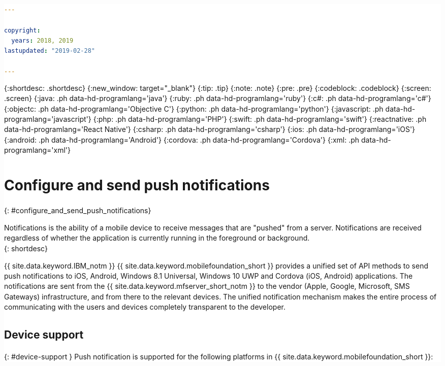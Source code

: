 ```yaml
---

copyright:
  years: 2018, 2019
lastupdated: "2019-02-28"

---
```


{:shortdesc: .shortdesc}
{:new_window: target="_blank"}
{:tip: .tip}
{:note: .note}
{:pre: .pre}
{:codeblock: .codeblock}
{:screen: .screen}
{:java: .ph data-hd-programlang='java'}
{:ruby: .ph data-hd-programlang='ruby'}
{:c#: .ph data-hd-programlang='c#'}
{:objectc: .ph data-hd-programlang='Objective C'}
{:python: .ph data-hd-programlang='python'}
{:javascript: .ph data-hd-programlang='javascript'}
{:php: .ph data-hd-programlang='PHP'}
{:swift: .ph data-hd-programlang='swift'}
{:reactnative: .ph data-hd-programlang='React Native'}
{:csharp: .ph data-hd-programlang='csharp'}
{:ios: .ph data-hd-programlang='iOS'}
{:android: .ph data-hd-programlang='Android'}
{:cordova: .ph data-hd-programlang='Cordova'}
{:xml: .ph data-hd-programlang='xml'}

# Configure and send push notifications
{: #configure_and_send_push_notifications}

Notifications is the ability of a mobile device to receive messages that are "pushed" from a server. Notifications are received regardless of whether the application is currently running in the foreground or background.  
{: shortdesc}

{{ site.data.keyword.IBM_notm }} {{ site.data.keyword.mobilefoundation_short }} provides a unified set of API methods to send push notifications to iOS, Android, Windows 8.1 Universal, Windows 10 UWP and Cordova (iOS, Android) applications. The notifications are sent from the {{ site.data.keyword.mfserver_short_notm }} to the vendor (Apple, Google, Microsoft, SMS Gateways) infrastructure, and from there to the relevant devices. The unified notification mechanism makes the entire process of communicating with the users and devices completely transparent to the developer.

## Device support
{: #device-support }
Push notification is supported for the following platforms in {{ site.data.keyword.mobilefoundation_short }}:
